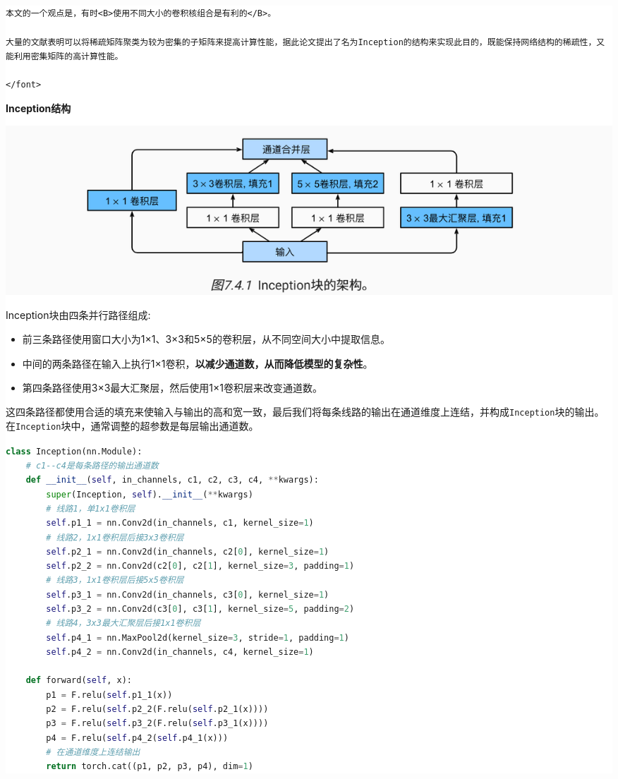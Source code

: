     本文的一个观点是，有时<B>使用不同大小的卷积核组合是有利的</B>。
    
    大量的文献表明可以将稀疏矩阵聚类为较为密集的子矩阵来提高计算性能，据此论文提出了名为Inception的结构来实现此目的，既能保持网络结构的稀疏性，又能利用密集矩阵的高计算性能。

    </font>

<B>Inception结构</B>

![](./d2l-img/inc.png)

Inception块由四条并行路径组成:

- 前三条路径使用窗口大小为1×1、3×3和5×5的卷积层，从不同空间大小中提取信息。

- 中间的两条路径在输入上执行1×1卷积，<B>以减少通道数，从而降低模型的复杂性</B>。 

- 第四条路径使用3×3最大汇聚层，然后使用1×1卷积层来改变通道数。 

这四条路径都使用合适的填充来使输入与输出的高和宽一致，最后我们将每条线路的输出在通道维度上连结，并构成```Inception```块的输出。在```Inception```块中，通常调整的超参数是每层输出通道数。

```python 
class Inception(nn.Module):
    # c1--c4是每条路径的输出通道数
    def __init__(self, in_channels, c1, c2, c3, c4, **kwargs):
        super(Inception, self).__init__(**kwargs)
        # 线路1，单1x1卷积层
        self.p1_1 = nn.Conv2d(in_channels, c1, kernel_size=1)
        # 线路2，1x1卷积层后接3x3卷积层
        self.p2_1 = nn.Conv2d(in_channels, c2[0], kernel_size=1)
        self.p2_2 = nn.Conv2d(c2[0], c2[1], kernel_size=3, padding=1)
        # 线路3，1x1卷积层后接5x5卷积层
        self.p3_1 = nn.Conv2d(in_channels, c3[0], kernel_size=1)
        self.p3_2 = nn.Conv2d(c3[0], c3[1], kernel_size=5, padding=2)
        # 线路4，3x3最大汇聚层后接1x1卷积层
        self.p4_1 = nn.MaxPool2d(kernel_size=3, stride=1, padding=1)
        self.p4_2 = nn.Conv2d(in_channels, c4, kernel_size=1)

    def forward(self, x):
        p1 = F.relu(self.p1_1(x))
        p2 = F.relu(self.p2_2(F.relu(self.p2_1(x))))
        p3 = F.relu(self.p3_2(F.relu(self.p3_1(x))))
        p4 = F.relu(self.p4_2(self.p4_1(x)))
        # 在通道维度上连结输出
        return torch.cat((p1, p2, p3, p4), dim=1)
```
